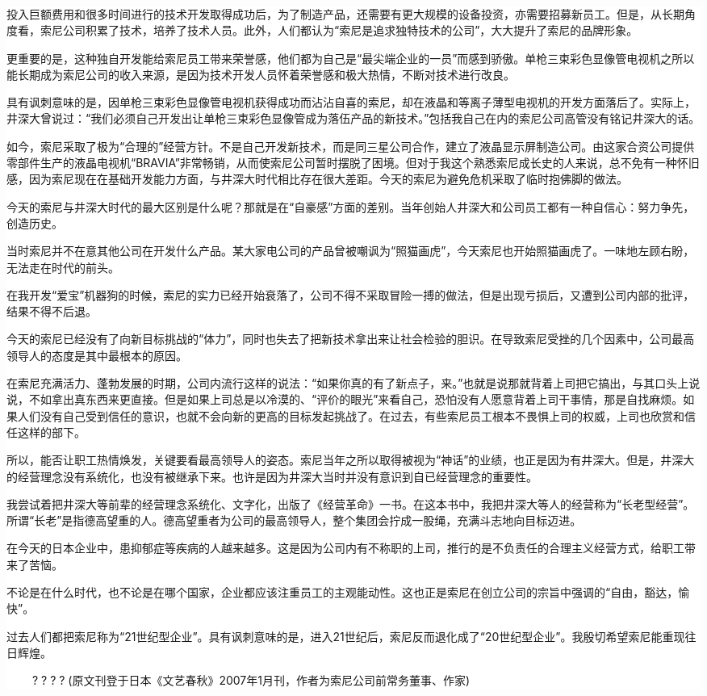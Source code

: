 投入巨额费用和很多时间进行的技术开发取得成功后，为了制造产品，还需要有更大规模的设备投资，亦需要招募新员工。但是，从长期角度看，索尼公司积累了技术，培养了技术人员。此外，人们都认为“索尼是追求独特技术的公司”，大大提升了索尼的品牌形象。

更重要的是，这种独自开发能给索尼员工带来荣誉感，他们都为自己是“最尖端企业的一员”而感到骄傲。单枪三束彩色显像管电视机之所以能长期成为索尼公司的收入来源，是因为技术开发人员怀着荣誉感和极大热情，不断对技术进行改良。

具有讽刺意味的是，因单枪三束彩色显像管电视机获得成功而沾沾自喜的索尼，却在液晶和等离子薄型电视机的开发方面落后了。实际上，井深大曾说过：“我们必须自己开发出让单枪三束彩色显像管成为落伍产品的新技术。”包括我自己在内的索尼公司高管没有铭记井深大的话。

如今，索尼采取了极为“合理的”经营方针。不是自己开发新技术，而是同三星公司合作，建立了液晶显示屏制造公司。由这家合资公司提供零部件生产的液晶电视机“BRAVIA”非常畅销，从而使索尼公司暂时摆脱了困境。但对于我这个熟悉索尼成长史的人来说，总不免有一种怀旧感，因为索尼现在在基础开发能力方面，与井深大时代相比存在很大差距。今天的索尼为避免危机采取了临时抱佛脚的做法。

今天的索尼与井深大时代的最大区别是什么呢？那就是在“自豪感”方面的差别。当年创始人井深大和公司员工都有一种自信心：努力争先，创造历史。

当时索尼并不在意其他公司在开发什么产品。某大家电公司的产品曾被嘲讽为“照猫画虎”，今天索尼也开始照猫画虎了。一味地左顾右盼，无法走在时代的前头。

在我开发“爱宝”机器狗的时候，索尼的实力已经开始衰落了，公司不得不采取冒险一搏的做法，但是出现亏损后，又遭到公司内部的批评，结果不得不后退。

今天的索尼已经没有了向新目标挑战的“体力”，同时也失去了把新技术拿出来让社会检验的胆识。在导致索尼受挫的几个因素中，公司最高领导人的态度是其中最根本的原因。

在索尼充满活力、蓬勃发展的时期，公司内流行这样的说法：“如果你真的有了新点子，来。”也就是说那就背着上司把它搞出，与其口头上说说，不如拿出真东西来更直接。但是如果上司总是以冷漠的、“评价的眼光”来看自己，恐怕没有人愿意背着上司干事情，那是自找麻烦。如果人们没有自己受到信任的意识，也就不会向新的更高的目标发起挑战了。在过去，有些索尼员工根本不畏惧上司的权威，上司也欣赏和信任这样的部下。

所以，能否让职工热情焕发，关键要看最高领导人的姿态。索尼当年之所以取得被视为“神话”的业绩，也正是因为有井深大。但是，井深大的经营理念没有系统化，也没有被继承下来。也许是因为井深大当时并没有意识到自已经营理念的重要性。

我尝试着把井深大等前辈的经营理念系统化、文字化，出版了《经营革命》一书。在这本书中，我把井深大等人的经营称为“长老型经营”。所谓“长老”是指德高望重的人。德高望重者为公司的最高领导人，整个集团会拧成一股绳，充满斗志地向目标迈进。

在今天的日本企业中，患抑郁症等疾病的人越来越多。这是因为公司内有不称职的上司，推行的是不负责任的合理主义经营方式，给职工带来了苦恼。

不论是在什么时代，也不论是在哪个国家，企业都应该注重员工的主观能动性。这也正是索尼在创立公司的宗旨中强调的“自由，豁达，愉快”。

过去人们都把索尼称为“21世纪型企业”。具有讽刺意味的是，进入21世纪后，索尼反而退化成了“20世纪型企业”。我殷切希望索尼能重现往日辉煌。

　　 ? ? ? ? (原文刊登于日本《文艺春秋》2007年1月刊，作者为索尼公司前常务董事、作家)


